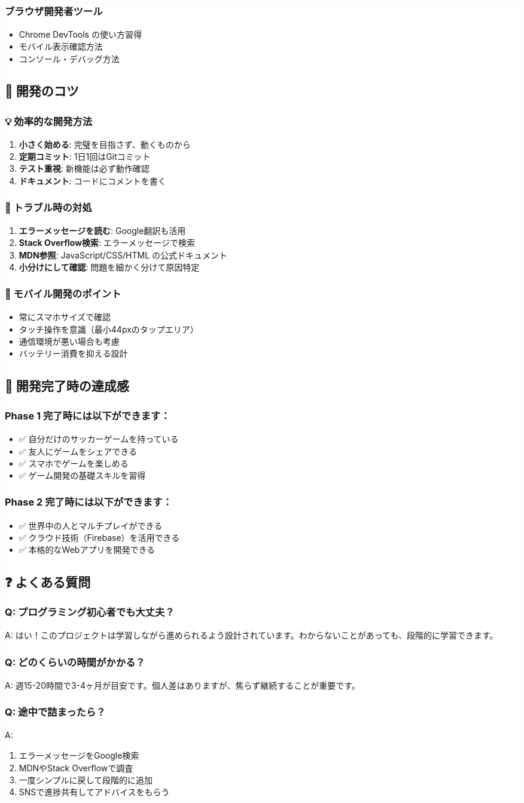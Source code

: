 ### ブラウザ開発者ツール
- Chrome DevTools の使い方習得
- モバイル表示確認方法
- コンソール・デバッグ方法

## 🎯 開発のコツ

### 💡 効率的な開発方法
1. **小さく始める**: 完璧を目指さず、動くものから
2. **定期コミット**: 1日1回はGitコミット
3. **テスト重視**: 新機能は必ず動作確認
4. **ドキュメント**: コードにコメントを書く

### 🐛 トラブル時の対処
1. **エラーメッセージを読む**: Google翻訳も活用
2. **Stack Overflow検索**: エラーメッセージで検索
3. **MDN参照**: JavaScript/CSS/HTML の公式ドキュメント
4. **小分けにして確認**: 問題を細かく分けて原因特定

### 📱 モバイル開発のポイント
- 常にスマホサイズで確認
- タッチ操作を意識（最小44pxのタップエリア）
- 通信環境が悪い場合も考慮
- バッテリー消費を抑える設計

## 🎊 開発完了時の達成感

### Phase 1 完了時には以下ができます：
- ✅ 自分だけのサッカーゲームを持っている
- ✅ 友人にゲームをシェアできる
- ✅ スマホでゲームを楽しめる
- ✅ ゲーム開発の基礎スキルを習得

### Phase 2 完了時には以下ができます：
- ✅ 世界中の人とマルチプレイができる
- ✅ クラウド技術（Firebase）を活用できる
- ✅ 本格的なWebアプリを開発できる

## ❓ よくある質問

### Q: プログラミング初心者でも大丈夫？
A: はい！このプロジェクトは学習しながら進められるよう設計されています。わからないことがあっても、段階的に学習できます。

### Q: どのくらいの時間がかかる？
A: 週15-20時間で3-4ヶ月が目安です。個人差はありますが、焦らず継続することが重要です。

### Q: 途中で詰まったら？
A: 
1. エラーメッセージをGoogle検索
2. MDNやStack Overflowで調査
3. 一度シンプルに戻して段階的に追加
4. SNSで進捗共有してアドバイスをもらう
